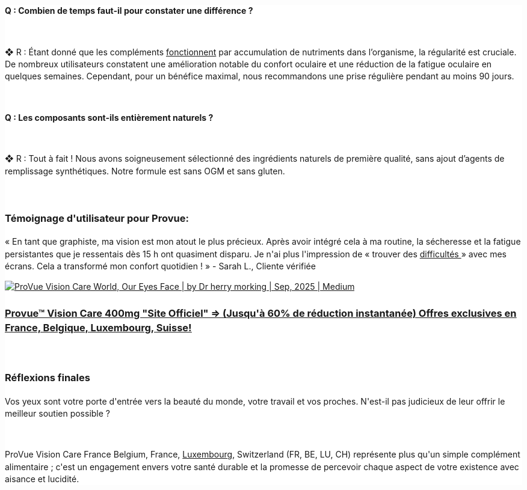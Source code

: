 <p><strong>Q&nbsp;: Combien de temps faut-il pour constater une diff&eacute;rence&nbsp;?</strong></p>
<p>&nbsp;</p>
<p>❖ R&nbsp;: &Eacute;tant donn&eacute; que les compl&eacute;ments&nbsp;<a href="https://arthrovitcream.ca/">fonctionnent</a>&nbsp;par accumulation de nutriments dans l&rsquo;organisme, la r&eacute;gularit&eacute; est cruciale. De nombreux utilisateurs constatent une am&eacute;lioration notable du confort oculaire et une r&eacute;duction de la fatigue oculaire en quelques semaines. Cependant, pour un b&eacute;n&eacute;fice maximal, nous recommandons une prise r&eacute;guli&egrave;re pendant au moins 90&nbsp;jours.</p>
<p>&nbsp;</p>
<p><strong>Q&nbsp;: Les composants sont-ils enti&egrave;rement naturels&nbsp;?</strong></p>
<p>&nbsp;</p>
<p>❖ R&nbsp;: Tout &agrave; fait&nbsp;! Nous avons soigneusement s&eacute;lectionn&eacute; des ingr&eacute;dients naturels de premi&egrave;re qualit&eacute;, sans ajout d&rsquo;agents de remplissage synth&eacute;tiques. Notre formule est sans OGM et sans gluten.</p>
<p>&nbsp;</p>
<h3><strong>T&eacute;moignage d'utilisateur pour Provue:</strong></h3>
<p>&laquo;&nbsp;En tant que graphiste, ma vision est mon atout le plus pr&eacute;cieux. Apr&egrave;s avoir int&eacute;gr&eacute; cela &agrave; ma routine, la s&eacute;cheresse et la fatigue persistantes que je ressentais d&egrave;s 15&nbsp;h ont quasiment disparu. Je n'ai plus l'impression de &laquo;&nbsp;trouver des&nbsp;<a href="https://thetitansurge.com/">difficult&eacute;s&nbsp;</a>&raquo; avec mes &eacute;crans. Cela a transform&eacute; mon confort quotidien&nbsp;!&nbsp;&raquo; - Sarah L., Cliente v&eacute;rifi&eacute;e</p>
<p><a href="https://academly.org/recommends/provuevision/"><img src="https://miro.medium.com/v2/resize:fit:1400/1*Ks5xx4Rj95atMSzNeDZz9w.png" alt="ProVue Vision Care World, Our Eyes Face | by Dr herry morking | Sep, 2025 |  Medium" width="889" height="551" border="0" /></a></p>
<h3><strong><a href="https://academly.org/recommends/provuevision/"><u>Provue&trade; Vision Care 400mg "Site Officiel" =&gt; (Jusqu'&agrave; 60% de r&eacute;duction instantan&eacute;e) Offres exclusives en France, Belgique, Luxembourg, Suisse!</u></a></strong></h3>
<p>&nbsp;</p>
<h3><strong>R&eacute;flexions finales</strong></h3>
<p>Vos yeux sont votre porte d'entr&eacute;e vers la beaut&eacute; du monde, votre travail et vos proches. N'est-il pas judicieux de leur offrir le meilleur soutien possible&nbsp;?</p>
<p>&nbsp;</p>
<p>ProVue Vision Care France Belgium, France,&nbsp;<a href="https://bloodsugarplus.com/">Luxembourg</a>, Switzerland (FR, BE, LU, CH) repr&eacute;sente plus qu'un simple compl&eacute;ment alimentaire&nbsp;; c'est un engagement envers votre sant&eacute; durable et la promesse de percevoir chaque aspect de votre existence avec aisance et lucidit&eacute;.</p>
